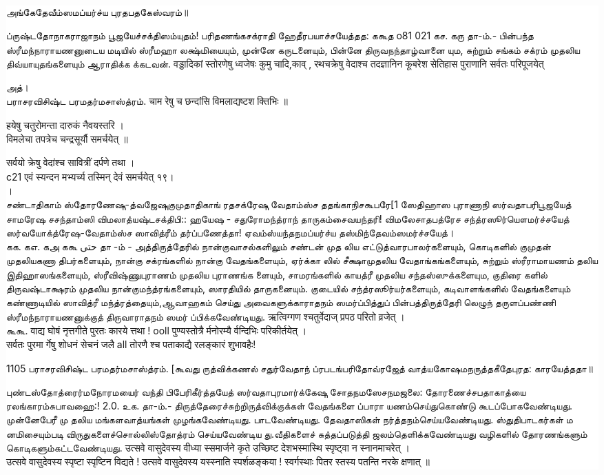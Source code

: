 அங்கேதேவீம்ஸமப்யர்ச்ய புரதபதகேஸ்வரம்॥

ப்ருஷ்டதோநாகராஜாநம் பூஜயேச்சக்திஸம்யுதம்! பரிதணங்கசக்ராதி ஹேதீரபயாச்சயேத்தத: 
ககூத 
o81 
021 
கச. 
கரு 
தா-ம்.- பின்பந்த ஸ்ரீமந்நாராயணனுடைய மடியில் ஸ்ரீமஹா லக்ஷ்மியையும், முன்னே கருடனையும், பின்னே திருவநந்தாழ்வானை யும, சுற்றும் சங்கம் சக்ரம் முதலிய திவ்யாயுதங்களையும் ஆராதிக்க க்கடவன். 
वड्डादिकां स्तोरणेषु ध्वजेषः कुमु चादि,काव् , रथचक्रेषु वेदाश्च तदज्ञानिन कूबरेश सेतिहास पुराणानि सर्वतः परिपूजयेत् 

அத்।  
பராசரவிசிஷ்ட பரமதர்மசாஸ்த்ரம். 
चाम रेषु च छन्दांसि विमलाद्यष्टश क्तिभिः ॥

हयेषु चतुरोमन्ता दारुकं नैवयस्तरि ।  
विमलेचा तपत्रेच चन्द्रसूर्यौ समर्चयेत् ॥

सर्वयो क्रेषु वेदांश्च सावित्रीं दर्पणे तथा ।  
c21 
एवं स्यन्दन मभ्यर्च्य तस्मिन् देवं समर्चयेत् १९।  
।  
சண்டாதிகாம் ஸ்தோரணேஷு-த்வஜேஷுகுமுதாதிகாங் ரதசக்ரேஷு வேதாம்ஸ்ச ததங்காநிசகூபரே[1 
ஸேதிஹாஸ புராணாநி ஸர்வதாபரிபூஜயேத் சாமரேஷ சசந்தாம்ஸி விமலாத்யஷ்டசக்திபி:: 
ஹயேஷ - சதுரோமந்த்ராந் தாருகம்சைவயந்தரி! விமலேசாதபத்ரேச சந்த்ரஸூர்யௌமர்ச்சயேத் ஸர்வயோக்த்ரேஷ-வேதாம்ஸ்ச ஸாவித்ரீம் தர்ப்பணேத்தா! ஏவம்ஸ்யந்தநமப்யர்ச்ய தஸ்மிந்தேவம்ஸமர்ச்சயேத்।  
கக. 
கஎ. 
கஅ 
ககூ 
حتی 
தா -ம் - அத்திருத்தேரில் நான்குவாசல்களிலும் சண்டன் முத லிய எட்டுத்வாரபாலர்களையும், கொடிகளில் குமுதன் முதலியகணா திபர்களையும், நான்கு சக்ரங்களில் நான்கு வேதங்களையும், ஏர்க்கா லில் சீக்ஷாமுதலிய வேதாங்கங்களையும், சுற்றும் ஸ்ரீராமாயணம் தலிய இதிஹாஸங்களையும், ஸ்ரீவிஷ்ணுபுராணம் முதலிய புராணங்க ளையும், சாமரங்களில் காயத்ரீ முதலிய சந்தஸ்ஸுக்களையும, குதிரை களில் திருவஷ்டாக்ஷரம் முதலிய நான்குமந்த்ரங்களையும், ஸாரதியில் தாருகனையும். குடையில் சந்த்ரஸூர்யர்களையும், கடிவாளங்களில் வேதங்களையும் கண்ணாடியில் ஸாவித்ரீ மந்த்ரத்தையும்,ஆவாஹகம் செய்து அவைகளுக்காராதநம் ஸமர்ப்பித்துப் பின்பத்திருத்தேரி லெழுந் தருளப்பண்ணி ஸ்ரீமந்நாராயணனுக்குத் திருவாராதநம் ஸமர் ப்பிக்கவேண்டியது. 
ऋत्विग्गण श्चतुर्वेदाज् प्रपठ परितो व्रजेत् ।  
கூகூ. 
वाद्य घोषं नृत्तगीते पुरतः कारये त्तथा ! ooll पुण्यस्तोत्रै र्मनोरम्यै र्वन्दिभिः परिकीर्तयेत् ।  
सर्वतः पुरमा र्गेषु शोधनं सेचनं जलै all तोरणै श्च पताकाद्यै रलङ्कारं शुभावहैः! 

1105 
பராசரவிசிஷ்ட பரமதர்மசாஸ்த்ரம். 
[கூவது 
ருத்விக்கணல் சதுர்வேதாந் ப்ரபடங்பரிதோவ்ரஜேத் வாத்யகோஷமநருத்தகீதேபுரத: காரயேத்ததா॥

புண்டஸ்தோத்ரைர்மநோரமயைர் வந்தி பிபேரிகீர்த்தயேத் 
ஸர்வதாபுரமார்க்கேஷு சோதநமஸேசநமஜலை: 
தோரணைச்சபதாகாத்யை ரலங்காரம்சுபாவஹை:! 
2.0. 
உக. 
தா-ம்.- திருத்தேரைச்சுற்றிருத்விக்குக்கள் வேதங்களை ப்பாரா யணம்செய்துகொண்டு கூடப்போகவேண்டியது. முன்னேபேரீ மு தலிய மங்களவாத்யங்கள் முழங்கவேண்டியது. பாடவேண்டியது. தேவதாஸிகள் நர்த்தநம்செய்யவேண்டியது. ஸ்துதிபாடகர்கள் ம னமிசையும்படி விருதுகளைச்சொல்லிஸ்தோத்ரம் செய்யவேண்டிய து.வீதிகளைச் சுத்தப்படுத்தி ஜலம்தெளிக்கவேண்டியது வழிகளில் தோரணங்களும் கொடிகளும்கட்டவேண்டியது. 
उत्सवे वासुदेवस्य वीध्या स्समार्जने कृते उच्छिष्ट देशभस्मास्थि स्पृष्ट्वा न स्नानमाचरेत् ।  
उत्सवे वासुदेवस्य स्पृष्टा स्पृष्टिन विद्यते ! उत्सवे वासुदेवस्य यस्स्नाति स्पर्शळङ्कया ! स्वर्गस्थाः पितर स्तस्य पतन्ति नरके क्षणात् ॥
